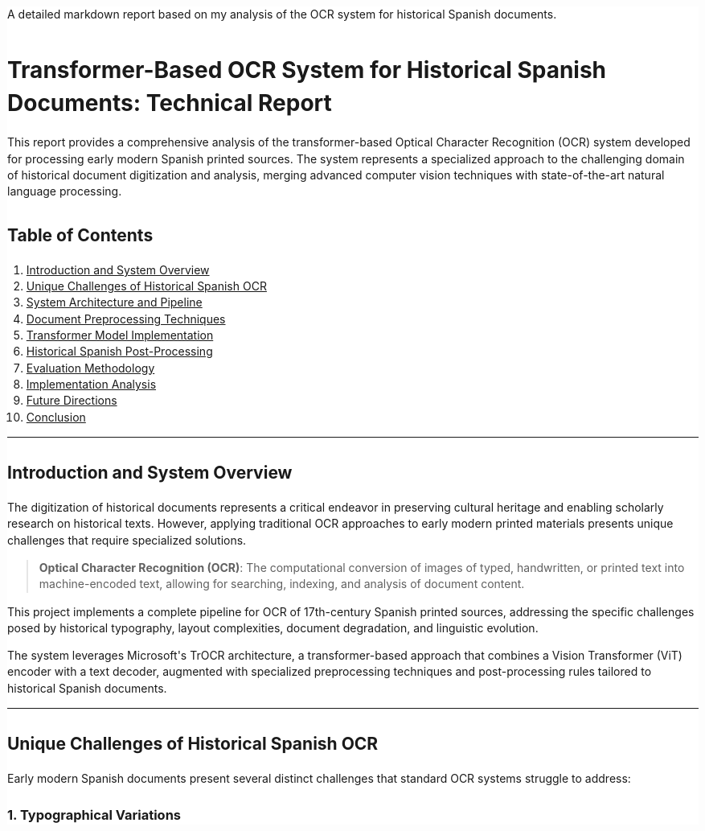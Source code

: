  A detailed markdown report based on my analysis of the OCR system for historical Spanish documents.

# Transformer-Based OCR System for Historical Spanish Documents: Technical Report

This report provides a comprehensive analysis of the transformer-based Optical Character Recognition (OCR) system developed for processing early modern Spanish printed sources. The system represents a specialized approach to the challenging domain of historical document digitization and analysis, merging advanced computer vision techniques with state-of-the-art natural language processing.

## Table of Contents

1. [Introduction and System Overview](#introduction-and-system-overview)
2. [Unique Challenges of Historical Spanish OCR](#unique-challenges-of-historical-spanish-ocr)
3. [System Architecture and Pipeline](#system-architecture-and-pipeline)
4. [Document Preprocessing Techniques](#document-preprocessing-techniques)
5. [Transformer Model Implementation](#transformer-model-implementation)
6. [Historical Spanish Post-Processing](#historical-spanish-post-processing)
7. [Evaluation Methodology](#evaluation-methodology)
8. [Implementation Analysis](#implementation-analysis)
9. [Future Directions](#future-directions)
10. [Conclusion](#conclusion)

---

## Introduction and System Overview

The digitization of historical documents represents a critical endeavor in preserving cultural heritage and enabling scholarly research on historical texts. However, applying traditional OCR approaches to early modern printed materials presents unique challenges that require specialized solutions.

> **Optical Character Recognition (OCR)**: The computational conversion of images of typed, handwritten, or printed text into machine-encoded text, allowing for searching, indexing, and analysis of document content.

This project implements a complete pipeline for OCR of 17th-century Spanish printed sources, addressing the specific challenges posed by historical typography, layout complexities, document degradation, and linguistic evolution.

The system leverages Microsoft's TrOCR architecture, a transformer-based approach that combines a Vision Transformer (ViT) encoder with a text decoder, augmented with specialized preprocessing techniques and post-processing rules tailored to historical Spanish documents.

---

## Unique Challenges of Historical Spanish OCR

Early modern Spanish documents present several distinct challenges that standard OCR systems struggle to address:

### 1. Typographical Variations
